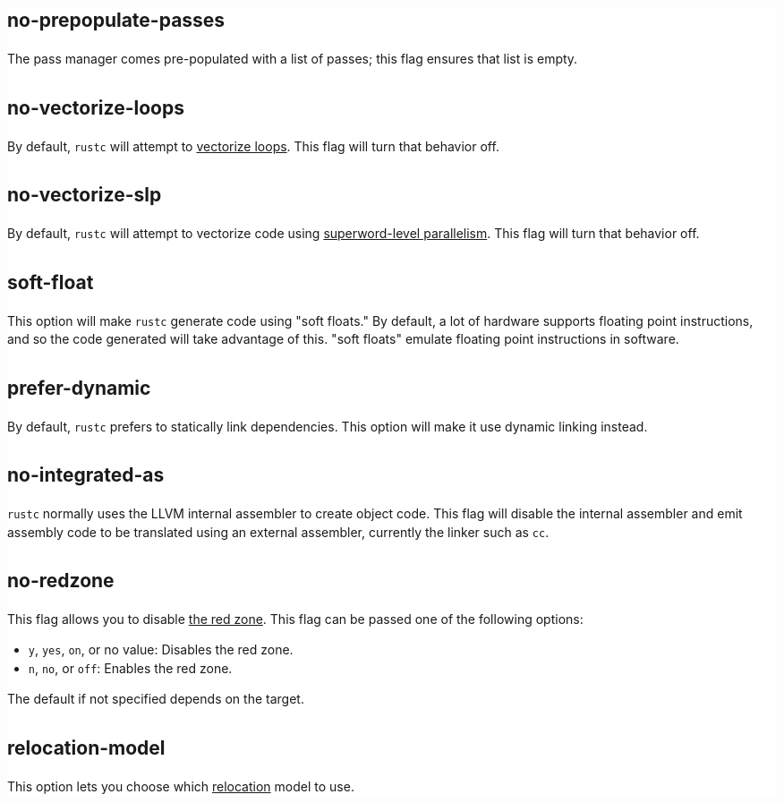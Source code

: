 ## no-prepopulate-passes

The pass manager comes pre-populated with a list of passes; this flag
ensures that list is empty.

## no-vectorize-loops

By default, `rustc` will attempt to [vectorize
loops](https://llvm.org/docs/Vectorizers.html#the-loop-vectorizer). This
flag will turn that behavior off.

## no-vectorize-slp

By default, `rustc` will attempt to vectorize code using [superword-level
parallelism](https://llvm.org/docs/Vectorizers.html#the-slp-vectorizer). This
flag will turn that behavior off.

## soft-float

This option will make `rustc` generate code using "soft floats." By default,
a lot of hardware supports floating point instructions, and so the code generated
will take advantage of this. "soft floats" emulate floating point instructions
in software.

## prefer-dynamic

By default, `rustc` prefers to statically link dependencies. This option will
make it use dynamic linking instead.

## no-integrated-as

`rustc` normally uses the LLVM internal assembler to create object code. This
flag will disable the internal assembler and emit assembly code to be
translated using an external assembler, currently the linker such as `cc`.

## no-redzone

This flag allows you to disable [the
red zone](https://en.wikipedia.org/wiki/Red_zone_\(computing\)). This flag can
be passed one of the following options:

* `y`, `yes`, `on`, or no value: Disables the red zone.
* `n`, `no`, or `off`: Enables the red zone.

The default if not specified depends on the target.

## relocation-model

This option lets you choose which
[relocation](https://en.wikipedia.org/wiki/Relocation_\(computing\)) model to
use.
